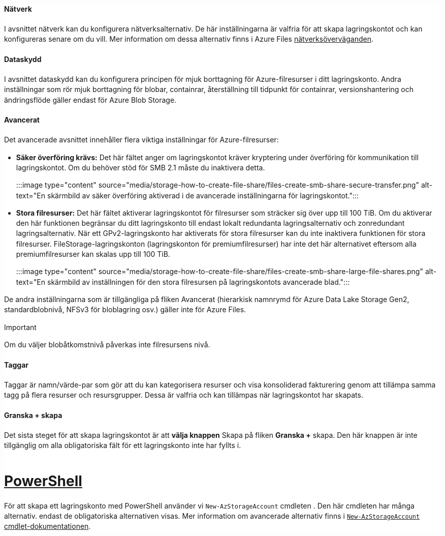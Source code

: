 #### <a name="networking"></a>Nätverk
I avsnittet nätverk kan du konfigurera nätverksalternativ. De här inställningarna är valfria för att skapa lagringskontot och kan konfigureras senare om du vill. Mer information om dessa alternativ finns i Azure Files [nätverksöverväganden](storage-files-networking-overview.md).

#### <a name="data-protection"></a>Dataskydd
I avsnittet dataskydd kan du konfigurera principen för mjuk borttagning för Azure-filresurser i ditt lagringskonto. Andra inställningar som rör mjuk borttagning för blobar, containrar, återställning till tidpunkt för containrar, versionshantering och ändringsflöde gäller endast för Azure Blob Storage.

#### <a name="advanced"></a>Avancerat
Det avancerade avsnittet innehåller flera viktiga inställningar för Azure-filresurser:

- **Säker överföring krävs:** Det här fältet anger om lagringskontot kräver kryptering under överföring för kommunikation till lagringskontot. Om du behöver stöd för SMB 2.1 måste du inaktivera detta.

    :::image type="content" source="media/storage-how-to-create-file-share/files-create-smb-share-secure-transfer.png" alt-text="En skärmbild av säker överföring aktiverad i de avancerade inställningarna för lagringskontot.":::

- **Stora filresurser:** Det här fältet aktiverar lagringskontot för filresurser som sträcker sig över upp till 100 TiB. Om du aktiverar den här funktionen begränsar du ditt lagringskonto till endast lokalt redundanta lagringsalternativ och zonredundant lagringsalternativ. När ett GPv2-lagringskonto har aktiverats för stora filresurser kan du inte inaktivera funktionen för stora filresurser. FileStorage-lagringskonton (lagringskonton för premiumfilresurser) har inte det här alternativet eftersom alla premiumfilresurser kan skalas upp till 100 TiB. 

    :::image type="content" source="media/storage-how-to-create-file-share/files-create-smb-share-large-file-shares.png" alt-text="En skärmbild av inställningen för den stora filresursen på lagringskontots avancerade blad.":::

De andra inställningarna som är tillgängliga på fliken Avancerat (hierarkisk namnrymd för Azure Data Lake Storage Gen2, standardblobnivå, NFSv3 för bloblagring osv.) gäller inte för Azure Files.

> [!Important]  
> Om du väljer blobåtkomstnivå påverkas inte filresursens nivå.

#### <a name="tags"></a>Taggar
Taggar är namn/värde-par som gör att du kan kategorisera resurser och visa konsoliderad fakturering genom att tillämpa samma tagg på flera resurser och resursgrupper. Dessa är valfria och kan tillämpas när lagringskontot har skapats.

#### <a name="review--create"></a>Granska + skapa
Det sista steget för att skapa lagringskontot är att **välja knappen** Skapa på fliken **Granska +** skapa. Den här knappen är inte tillgänglig om alla obligatoriska fält för ett lagringskonto inte har fyllts i.

# <a name="powershell"></a>[PowerShell](#tab/azure-powershell)
För att skapa ett lagringskonto med PowerShell använder vi `New-AzStorageAccount` cmdleten . Den här cmdleten har många alternativ. endast de obligatoriska alternativen visas. Mer information om avancerade alternativ finns i [ `New-AzStorageAccount` cmdlet-dokumentationen](/powershell/module/az.storage/new-azstorageaccount).
